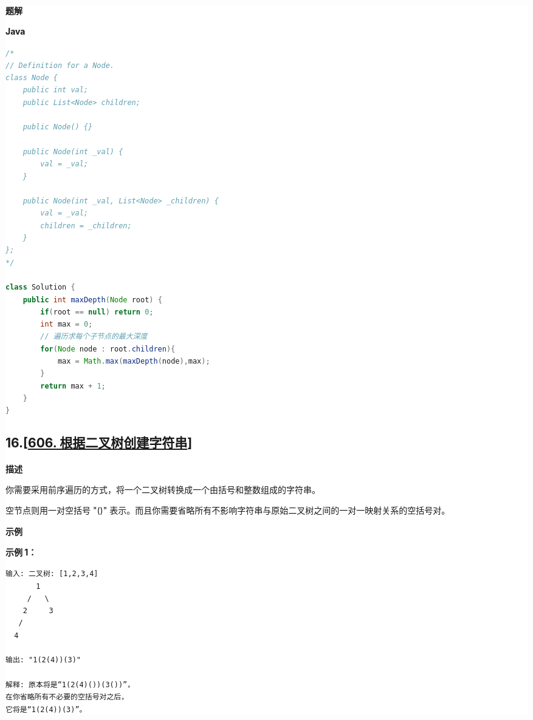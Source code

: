**题解**

**Java**

```java
/*
// Definition for a Node.
class Node {
    public int val;
    public List<Node> children;

    public Node() {}

    public Node(int _val) {
        val = _val;
    }

    public Node(int _val, List<Node> _children) {
        val = _val;
        children = _children;
    }
};
*/

class Solution {
    public int maxDepth(Node root) {
        if(root == null) return 0;
        int max = 0;
        // 遍历求每个子节点的最大深度
        for(Node node : root.children){
            max = Math.max(maxDepth(node),max);
        }
        return max + 1;
    }
}
```

## 16.[[606. 根据二叉树创建字符串](https://leetcode-cn.com/problems/construct-string-from-binary-tree/)]

**描述**

你需要采用前序遍历的方式，将一个二叉树转换成一个由括号和整数组成的字符串。

空节点则用一对空括号 "()" 表示。而且你需要省略所有不影响字符串与原始二叉树之间的一对一映射关系的空括号对。

**示例**

**示例 1：**

```
输入: 二叉树: [1,2,3,4]
       1
     /   \
    2     3
   /    
  4     

输出: "1(2(4))(3)"

解释: 原本将是“1(2(4)())(3())”，
在你省略所有不必要的空括号对之后，
它将是“1(2(4))(3)”。
```

